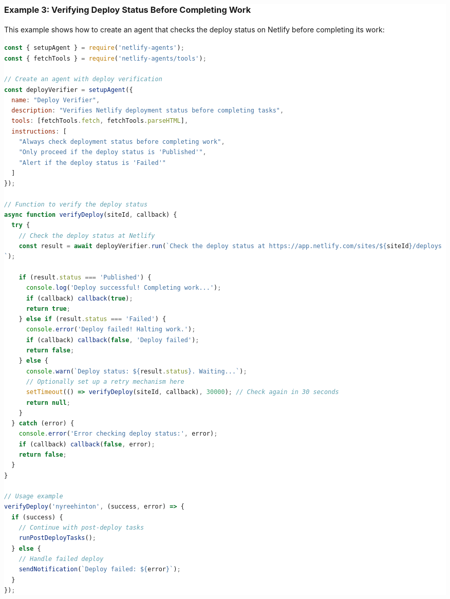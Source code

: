 ### Example 3: Verifying Deploy Status Before Completing Work

This example shows how to create an agent that checks the deploy status on Netlify before completing its work:

```javascript
const { setupAgent } = require('netlify-agents');
const { fetchTools } = require('netlify-agents/tools');

// Create an agent with deploy verification
const deployVerifier = setupAgent({
  name: "Deploy Verifier",
  description: "Verifies Netlify deployment status before completing tasks",
  tools: [fetchTools.fetch, fetchTools.parseHTML],
  instructions: [
    "Always check deployment status before completing work",
    "Only proceed if the deploy status is 'Published'",
    "Alert if the deploy status is 'Failed'"
  ]
});

// Function to verify the deploy status
async function verifyDeploy(siteId, callback) {
  try {
    // Check the deploy status at Netlify
    const result = await deployVerifier.run(`Check the deploy status at https://app.netlify.com/sites/${siteId}/deploys`);
    
    if (result.status === 'Published') {
      console.log('Deploy successful! Completing work...');
      if (callback) callback(true);
      return true;
    } else if (result.status === 'Failed') {
      console.error('Deploy failed! Halting work.');
      if (callback) callback(false, 'Deploy failed');
      return false;
    } else {
      console.warn(`Deploy status: ${result.status}. Waiting...`);
      // Optionally set up a retry mechanism here
      setTimeout(() => verifyDeploy(siteId, callback), 30000); // Check again in 30 seconds
      return null;
    }
  } catch (error) {
    console.error('Error checking deploy status:', error);
    if (callback) callback(false, error);
    return false;
  }
}

// Usage example
verifyDeploy('nyreehinton', (success, error) => {
  if (success) {
    // Continue with post-deploy tasks
    runPostDeployTasks();
  } else {
    // Handle failed deploy
    sendNotification(`Deploy failed: ${error}`);
  }
});
```
